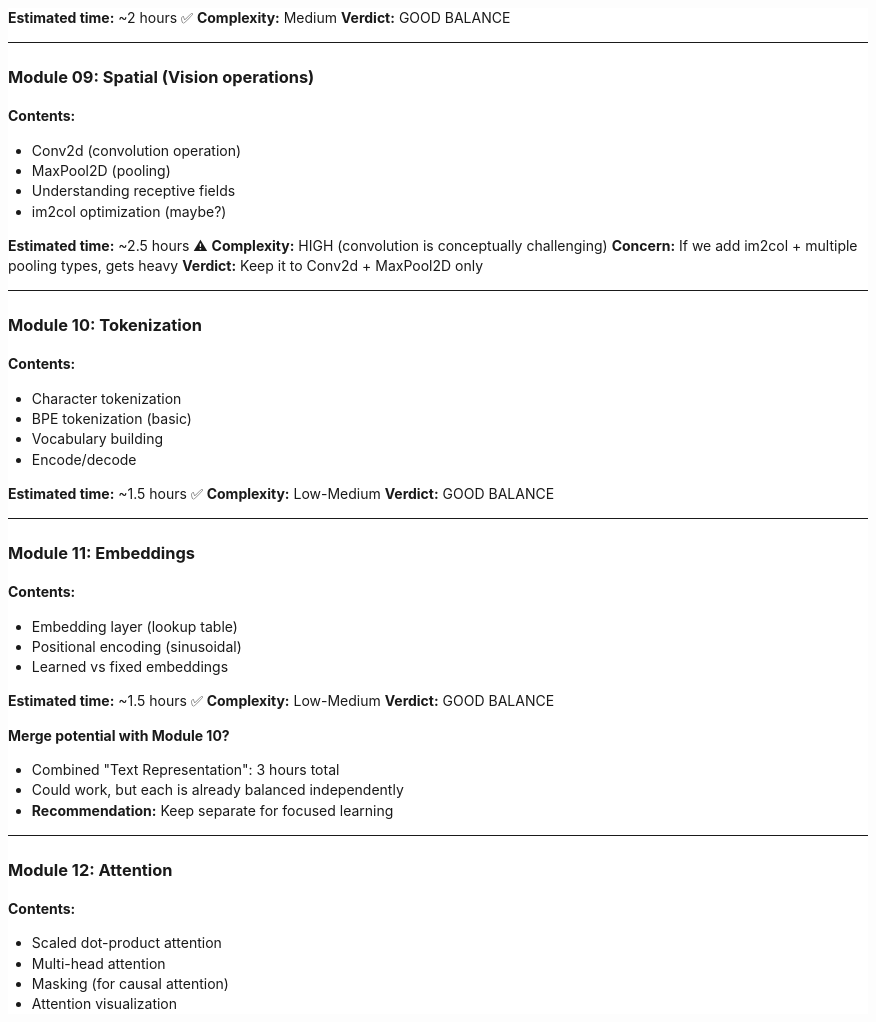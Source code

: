 **Estimated time:** ~2 hours ✅
**Complexity:** Medium
**Verdict:** GOOD BALANCE

---

### Module 09: Spatial (Vision operations)
**Contents:**
- Conv2d (convolution operation)
- MaxPool2D (pooling)
- Understanding receptive fields
- im2col optimization (maybe?)

**Estimated time:** ~2.5 hours ⚠️
**Complexity:** HIGH (convolution is conceptually challenging)
**Concern:** If we add im2col + multiple pooling types, gets heavy
**Verdict:** Keep it to Conv2d + MaxPool2D only

---

### Module 10: Tokenization
**Contents:**
- Character tokenization
- BPE tokenization (basic)
- Vocabulary building
- Encode/decode

**Estimated time:** ~1.5 hours ✅
**Complexity:** Low-Medium
**Verdict:** GOOD BALANCE

---

### Module 11: Embeddings
**Contents:**
- Embedding layer (lookup table)
- Positional encoding (sinusoidal)
- Learned vs fixed embeddings

**Estimated time:** ~1.5 hours ✅
**Complexity:** Low-Medium
**Verdict:** GOOD BALANCE

**Merge potential with Module 10?**
- Combined "Text Representation": 3 hours total
- Could work, but each is already balanced independently
- **Recommendation:** Keep separate for focused learning

---

### Module 12: Attention
**Contents:**
- Scaled dot-product attention
- Multi-head attention
- Masking (for causal attention)
- Attention visualization
